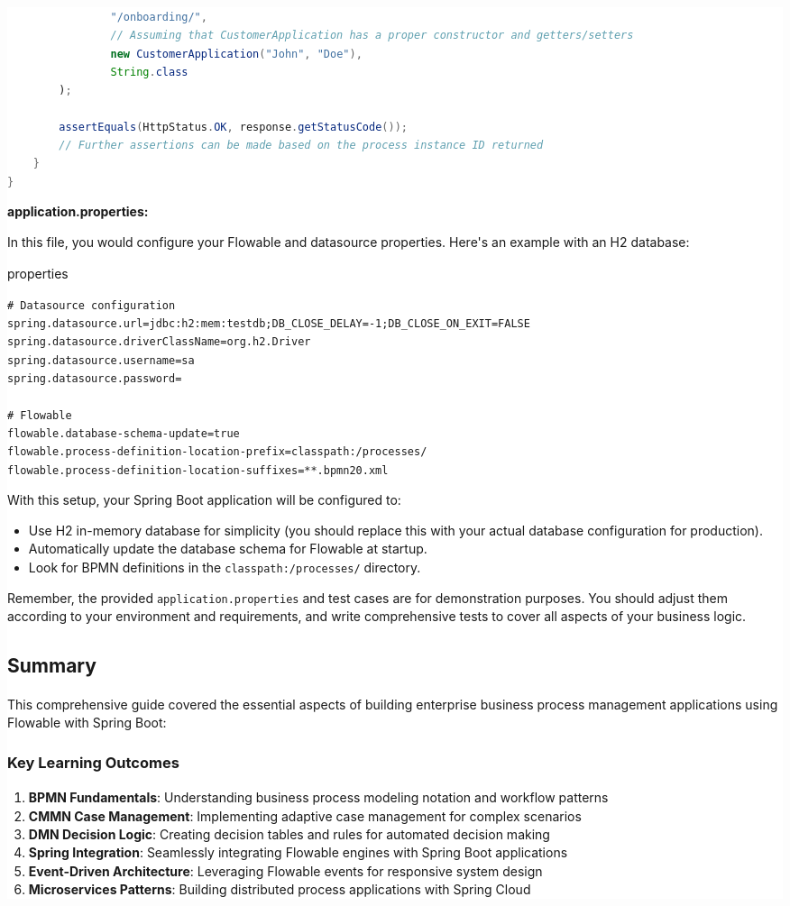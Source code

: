 ```java
                "/onboarding/",
                // Assuming that CustomerApplication has a proper constructor and getters/setters
                new CustomerApplication("John", "Doe"), 
                String.class
        );

        assertEquals(HttpStatus.OK, response.getStatusCode());
        // Further assertions can be made based on the process instance ID returned
    }
}
```

**application.properties:**

In this file, you would configure your Flowable and datasource properties. Here's an example with an H2 database:

properties

```properties
# Datasource configuration
spring.datasource.url=jdbc:h2:mem:testdb;DB_CLOSE_DELAY=-1;DB_CLOSE_ON_EXIT=FALSE
spring.datasource.driverClassName=org.h2.Driver
spring.datasource.username=sa
spring.datasource.password=

# Flowable
flowable.database-schema-update=true
flowable.process-definition-location-prefix=classpath:/processes/
flowable.process-definition-location-suffixes=**.bpmn20.xml
```

With this setup, your Spring Boot application will be configured to:

*   Use H2 in-memory database for simplicity (you should replace this with your actual database configuration for production).
*   Automatically update the database schema for Flowable at startup.
*   Look for BPMN definitions in the `classpath:/processes/` directory.

Remember, the provided `application.properties` and test cases are for demonstration purposes. You should adjust them according to your environment and requirements, and write comprehensive tests to cover all aspects of your business logic.


## Summary

This comprehensive guide covered the essential aspects of building enterprise business process management applications using Flowable with Spring Boot:

### Key Learning Outcomes

1. **BPMN Fundamentals**: Understanding business process modeling notation and workflow patterns
2. **CMMN Case Management**: Implementing adaptive case management for complex scenarios
3. **DMN Decision Logic**: Creating decision tables and rules for automated decision making
4. **Spring Integration**: Seamlessly integrating Flowable engines with Spring Boot applications
5. **Event-Driven Architecture**: Leveraging Flowable events for responsive system design
6. **Microservices Patterns**: Building distributed process applications with Spring Cloud

